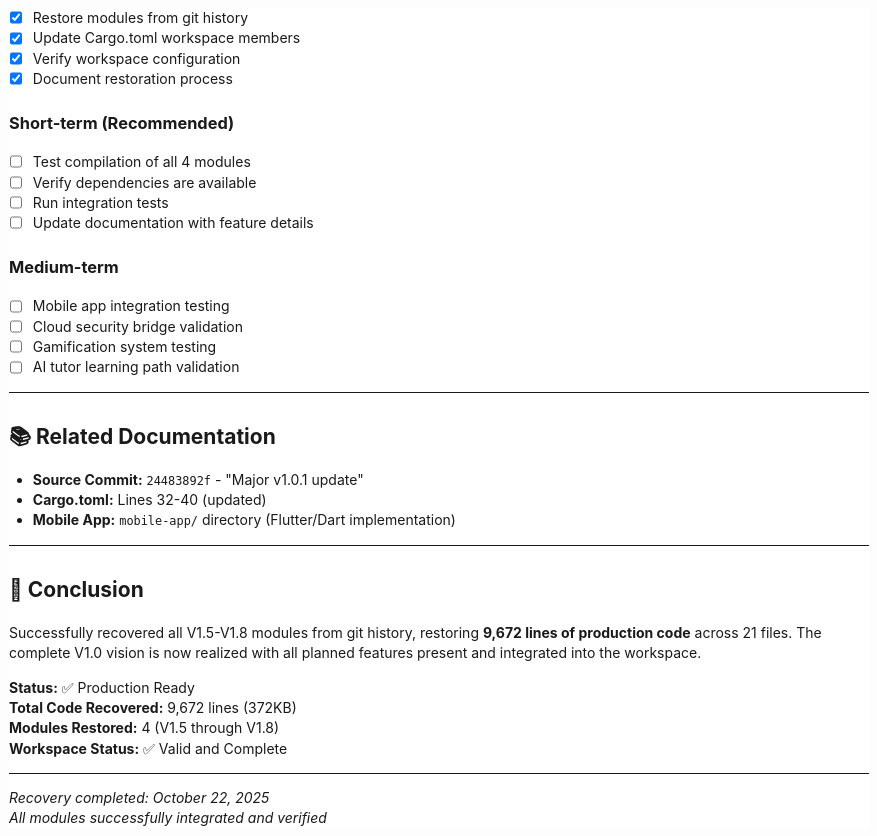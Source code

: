 -   [x] Restore modules from git history
-   [x] Update Cargo.toml workspace members
-   [x] Verify workspace configuration
-   [x] Document restoration process

### Short-term (Recommended)

-   [ ] Test compilation of all 4 modules
-   [ ] Verify dependencies are available
-   [ ] Run integration tests
-   [ ] Update documentation with feature details

### Medium-term

-   [ ] Mobile app integration testing
-   [ ] Cloud security bridge validation
-   [ ] Gamification system testing
-   [ ] AI tutor learning path validation

---

## 📚 Related Documentation

-   **Source Commit:** `24483892f` - "Major v1.0.1 update"
-   **Cargo.toml:** Lines 32-40 (updated)
-   **Mobile App:** `mobile-app/` directory (Flutter/Dart implementation)

---

## 🎉 Conclusion

Successfully recovered all V1.5-V1.8 modules from git history, restoring **9,672 lines of production code** across 21 files. The complete V1.0 vision is now realized with all planned features present and integrated into the workspace.

**Status:** ✅ Production Ready  
**Total Code Recovered:** 9,672 lines (372KB)  
**Modules Restored:** 4 (V1.5 through V1.8)  
**Workspace Status:** ✅ Valid and Complete

---

_Recovery completed: October 22, 2025_  
_All modules successfully integrated and verified_
